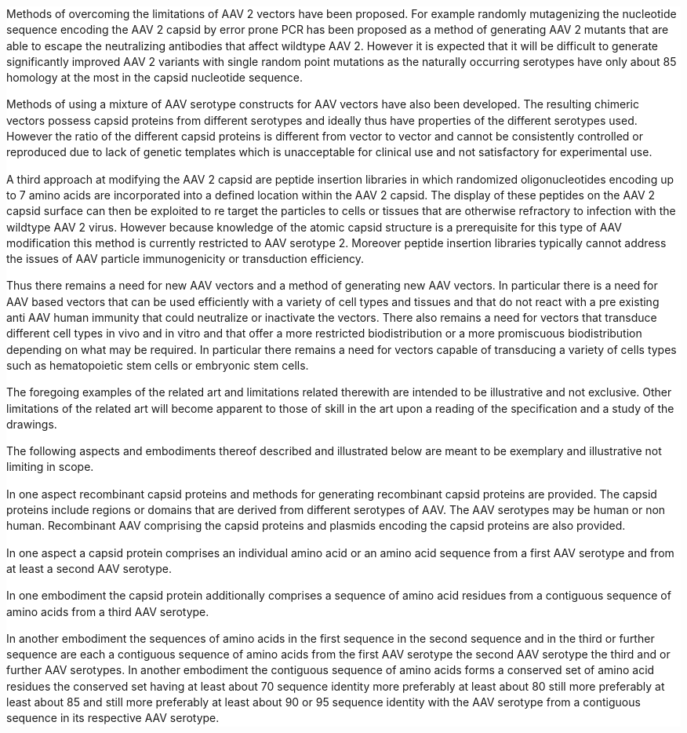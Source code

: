 Methods of overcoming the limitations of AAV 2 vectors have been proposed. For example randomly mutagenizing the nucleotide sequence encoding the AAV 2 capsid by error prone PCR has been proposed as a method of generating AAV 2 mutants that are able to escape the neutralizing antibodies that affect wildtype AAV 2. However it is expected that it will be difficult to generate significantly improved AAV 2 variants with single random point mutations as the naturally occurring serotypes have only about 85 homology at the most in the capsid nucleotide sequence.

Methods of using a mixture of AAV serotype constructs for AAV vectors have also been developed. The resulting chimeric vectors possess capsid proteins from different serotypes and ideally thus have properties of the different serotypes used. However the ratio of the different capsid proteins is different from vector to vector and cannot be consistently controlled or reproduced due to lack of genetic templates which is unacceptable for clinical use and not satisfactory for experimental use.

A third approach at modifying the AAV 2 capsid are peptide insertion libraries in which randomized oligonucleotides encoding up to 7 amino acids are incorporated into a defined location within the AAV 2 capsid. The display of these peptides on the AAV 2 capsid surface can then be exploited to re target the particles to cells or tissues that are otherwise refractory to infection with the wildtype AAV 2 virus. However because knowledge of the atomic capsid structure is a prerequisite for this type of AAV modification this method is currently restricted to AAV serotype 2. Moreover peptide insertion libraries typically cannot address the issues of AAV particle immunogenicity or transduction efficiency.

Thus there remains a need for new AAV vectors and a method of generating new AAV vectors. In particular there is a need for AAV based vectors that can be used efficiently with a variety of cell types and tissues and that do not react with a pre existing anti AAV human immunity that could neutralize or inactivate the vectors. There also remains a need for vectors that transduce different cell types in vivo and in vitro and that offer a more restricted biodistribution or a more promiscuous biodistribution depending on what may be required. In particular there remains a need for vectors capable of transducing a variety of cells types such as hematopoietic stem cells or embryonic stem cells.

The foregoing examples of the related art and limitations related therewith are intended to be illustrative and not exclusive. Other limitations of the related art will become apparent to those of skill in the art upon a reading of the specification and a study of the drawings.

The following aspects and embodiments thereof described and illustrated below are meant to be exemplary and illustrative not limiting in scope.

In one aspect recombinant capsid proteins and methods for generating recombinant capsid proteins are provided. The capsid proteins include regions or domains that are derived from different serotypes of AAV. The AAV serotypes may be human or non human. Recombinant AAV comprising the capsid proteins and plasmids encoding the capsid proteins are also provided.

In one aspect a capsid protein comprises an individual amino acid or an amino acid sequence from a first AAV serotype and from at least a second AAV serotype.

In one embodiment the capsid protein additionally comprises a sequence of amino acid residues from a contiguous sequence of amino acids from a third AAV serotype.

In another embodiment the sequences of amino acids in the first sequence in the second sequence and in the third or further sequence are each a contiguous sequence of amino acids from the first AAV serotype the second AAV serotype the third and or further AAV serotypes. In another embodiment the contiguous sequence of amino acids forms a conserved set of amino acid residues the conserved set having at least about 70 sequence identity more preferably at least about 80 still more preferably at least about 85 and still more preferably at least about 90 or 95 sequence identity with the AAV serotype from a contiguous sequence in its respective AAV serotype.
